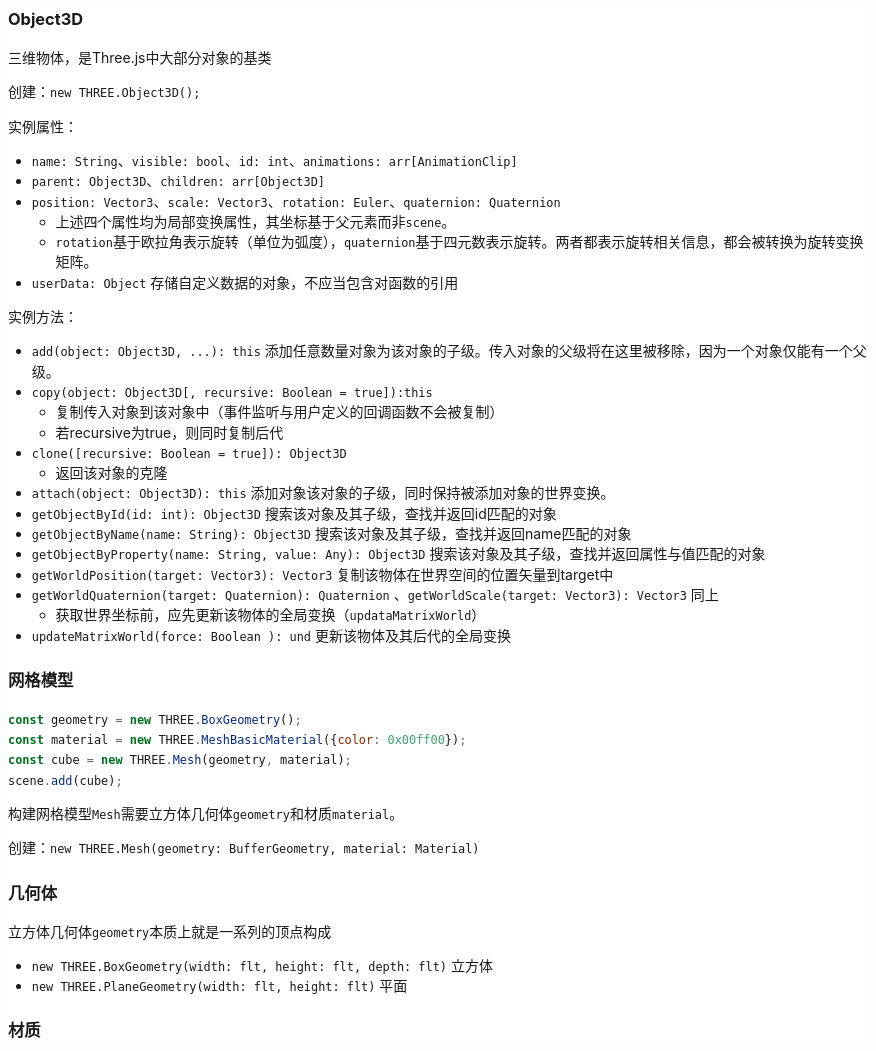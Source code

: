 ### Object3D

三维物体，是Three.js中大部分对象的基类

创建：`new THREE.Object3D();`

实例属性：

- `name: String`、`visible: bool`、`id: int`、`animations: arr[AnimationClip]`
- `parent: Object3D`、`children: arr[Object3D] `
- `position: Vector3`、`scale: Vector3`、`rotation: Euler`、`quaternion: Quaternion`
  - 上述四个属性均为局部变换属性，其坐标基于父元素而非`scene`。
  - `rotation`基于欧拉角表示旋转（单位为弧度），`quaternion`基于四元数表示旋转。两者都表示旋转相关信息，都会被转换为旋转变换矩阵。
- `userData: Object` 存储自定义数据的对象，不应当包含对函数的引用

实例方法：

- `add(object: Object3D, ...): this` 添加任意数量对象为该对象的子级。传入对象的父级将在这里被移除，因为一个对象仅能有一个父级。
- `copy(object: Object3D[, recursive: Boolean = true]):this`
  - 复制传入对象到该对象中（事件监听与用户定义的回调函数不会被复制）
  - 若recursive为true，则同时复制后代
- `clone([recursive: Boolean = true]): Object3D`
  - 返回该对象的克隆
- `attach(object: Object3D): this`  添加对象该对象的子级，同时保持被添加对象的世界变换。
- `getObjectById(id: int): Object3D` 搜索该对象及其子级，查找并返回id匹配的对象
- `getObjectByName(name: String): Object3D` 搜索该对象及其子级，查找并返回name匹配的对象
- `getObjectByProperty(name: String, value: Any): Object3D` 搜索该对象及其子级，查找并返回属性与值匹配的对象
- `getWorldPosition(target: Vector3): Vector3` 复制该物体在世界空间的位置矢量到target中
- `getWorldQuaternion(target: Quaternion): Quaternion` 、`getWorldScale(target: Vector3): Vector3` 同上
  - 获取世界坐标前，应先更新该物体的全局变换（`updataMatrixWorld`）
- `updateMatrixWorld(force: Boolean ): und` 更新该物体及其后代的全局变换

### 网格模型

```javascript
const geometry = new THREE.BoxGeometry();
const material = new THREE.MeshBasicMaterial({color: 0x00ff00});
const cube = new THREE.Mesh(geometry, material);
scene.add(cube);
```

构建网格模型`Mesh`需要立方体几何体`geometry`和材质`material`。

创建：`new THREE.Mesh(geometry: BufferGeometry, material: Material)`

### 几何体

立方体几何体`geometry`本质上就是一系列的顶点构成

- `new THREE.BoxGeometry(width: flt, height: flt, depth: flt)` 立方体
- `new THREE.PlaneGeometry(width: flt, height: flt)` 平面

### 材质

